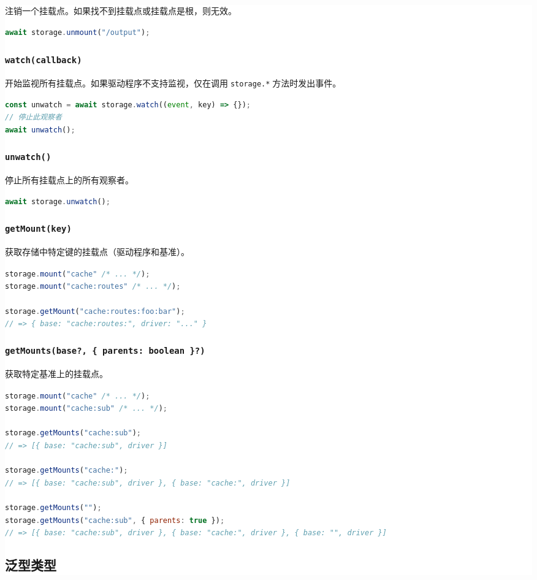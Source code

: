 注销一个挂载点。如果找不到挂载点或挂载点是根，则无效。

```js
await storage.unmount("/output");
```

### `watch(callback)`

开始监视所有挂载点。如果驱动程序不支持监视，仅在调用 `storage.*` 方法时发出事件。

```js
const unwatch = await storage.watch((event, key) => {});
// 停止此观察者
await unwatch();
```

### `unwatch()`

停止所有挂载点上的所有观察者。

```js
await storage.unwatch();
```

### `getMount(key)`

获取存储中特定键的挂载点（驱动程序和基准）。

```js
storage.mount("cache" /* ... */);
storage.mount("cache:routes" /* ... */);

storage.getMount("cache:routes:foo:bar");
// => { base: "cache:routes:", driver: "..." }
```

### `getMounts(base?, { parents: boolean }?)`

获取特定基准上的挂载点。

```js
storage.mount("cache" /* ... */);
storage.mount("cache:sub" /* ... */);

storage.getMounts("cache:sub");
// => [{ base: "cache:sub", driver }]

storage.getMounts("cache:");
// => [{ base: "cache:sub", driver }, { base: "cache:", driver }]

storage.getMounts("");
storage.getMounts("cache:sub", { parents: true });
// => [{ base: "cache:sub", driver }, { base: "cache:", driver }, { base: "", driver }]
```

## 泛型类型

